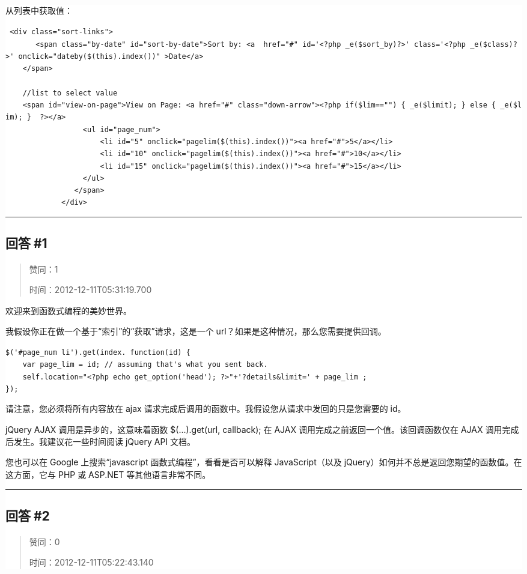```
```

从列表中获取值：

```
 <div class="sort-links">
       <span class="by-date" id="sort-by-date">Sort by: <a  href="#" id='<?php _e($sort_by)?>' class='<?php _e($class)?>' onclick="dateby($(this).index())" >Date</a>
    </span> 

    //list to select value 
    <span id="view-on-page">View on Page: <a href="#" class="down-arrow"><?php if($lim=="") { _e($limit); } else { _e($lim); }  ?></a>
                  <ul id="page_num">
                      <li id="5" onclick="pagelim($(this).index())"><a href="#">5</a></li>
                      <li id="10" onclick="pagelim($(this).index())"><a href="#">10</a></li>
                      <li id="15" onclick="pagelim($(this).index())"><a href="#">15</a></li>
                  </ul>
                </span> 
             </div> 
```

* * *

## 回答 #1

> 赞同：1
> 
> 时间：2012-12-11T05:31:19.700

欢迎来到函数式编程的美妙世界。

我假设你正在做一个基于“索引”的“获取”请求，这是一个 url？如果是这种情况，那么您需要提供回调。

```
$('#page_num li').get(index. function(id) {
    var page_lim = id; // assuming that's what you sent back.
    self.location="<?php echo get_option('head'); ?>"+'?details&limit=' + page_lim ;
}); 
```

请注意，您必须将所有内容放在 ajax 请求完成后调用的函数中。我假设您从请求中发回的只是您需要的 id。

jQuery AJAX 调用是异步的，这意味着函数 $(...).get(url, callback); 在 AJAX 调用完成之前返回一个值。该回调函数仅在 AJAX 调用完成后发生。我建议花一些时间阅读 jQuery API 文档。

您也可以在 Google 上搜索“javascript 函数式编程”，看看是否可以解释 JavaScript（以及 jQuery）如何并不总是返回您期望的函数值。在这方面，它与 PHP 或 ASP.NET 等其他语言非常不同。

* * *

## 回答 #2

> 赞同：0
> 
> 时间：2012-12-11T05:22:43.140
